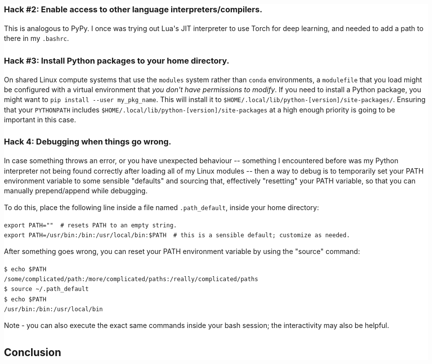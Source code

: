 ### Hack #2: Enable access to other language interpreters/compilers.

This is analogous to PyPy.
I once was trying out Lua's JIT interpreter to use Torch for deep learning,
and needed to add a path to there in my `.bashrc`.

### Hack #3: Install Python packages to your home directory.

On shared Linux compute systems that use the `modules` system
rather than `conda` environments,
a `modulefile` that you load might be configured
with a virtual environment that *you don't have permissions to modify*.
If you need to install a Python package,
you might want to `pip install --user my_pkg_name`.
This will install it to `$HOME/.local/lib/python-[version]/site-packages/`.
Ensuring that your `PYTHONPATH`
includes `$HOME/.local/lib/python-[version]/site-packages`
at a high enough priority is going to be important in this case.

### Hack 4: Debugging when things go wrong.

In case something throws an error,
or you have unexpected behaviour --
something I encountered before was my Python interpreter
not being found correctly after loading all of my Linux modules --
then a way to debug is to temporarily set your PATH environment variable
to some sensible "defaults" and sourcing that,
effectively "resetting" your PATH variable,
so that you can manually prepend/append while debugging.

To do this, place the following line inside a file named `.path_default`,
inside your home directory:

```
export PATH=""  # resets PATH to an empty string.
export PATH=/usr/bin:/bin:/usr/local/bin:$PATH  # this is a sensible default; customize as needed.
```

After something goes wrong,
you can reset your PATH environment variable by using the "source" command:

```
$ echo $PATH
/some/complicated/path:/more/complicated/paths:/really/complicated/paths
$ source ~/.path_default
$ echo $PATH
/usr/bin:/bin:/usr/local/bin
```

Note - you can also execute the exact same commands inside your bash session;
the interactivity may also be helpful.

## Conclusion


[patreon]: https://patreon.com/ericmjl
[tinyletter]: https://tinyletter.com/ericmjl